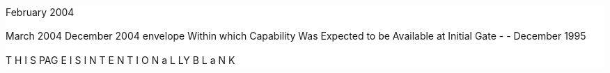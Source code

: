 February 2004
</Td>
<td>
March 2004
</Td>
<td>
December 2004
</Td>
</Tr>
<tr>
<td>envelope Within which Capability Was Expected to be Available at Initial Gate</Td>
<td>
-
</Td>
<td>
-
</Td>
<td>
December 1995
</Td>
</Tr>
</Tbody>
</Table>

T H I S PAG E I S I N T E N T I O N a L LY B L a N K
